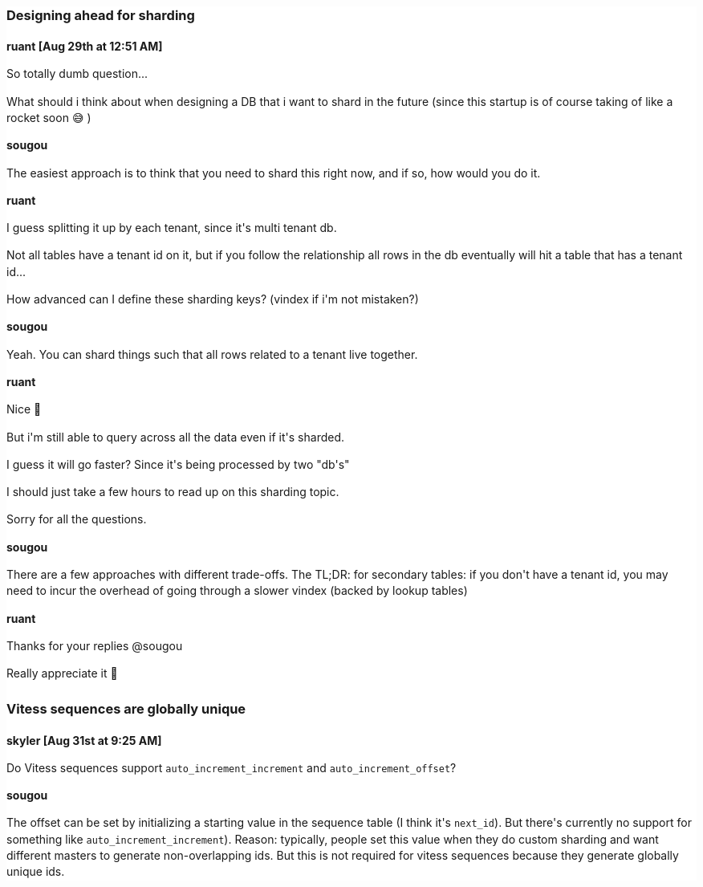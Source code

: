 ### Designing ahead for sharding

**ruant [Aug 29th at 12:51 AM]**

So totally dumb question...

What should i think about when designing a DB that i want to shard in the future (since this startup is of course taking of like a rocket soon :sweat_smile: )

**sougou**

The easiest approach is to think that you need to shard this right now, and if so, how would you do it.

**ruant**

I guess splitting it up by each tenant, since it's multi tenant db.

Not all tables have a tenant id on it, but if you follow the relationship all rows in the db eventually will hit a table that has a tenant id...

How advanced can I define these sharding keys? (vindex if i'm not mistaken?)

**sougou**

Yeah. You can shard things such that all rows related to a tenant live together.

**ruant**

Nice :slightly_smiling_face:

But i'm still able to query across all the data even if it's sharded.

I guess it will go faster? Since it's being processed by two "db's"

I should just take a few hours to read up on this sharding topic.

Sorry for all the questions.

**sougou**

There are a few approaches with different trade-offs. The TL;DR: for secondary tables: if you don't have a tenant id, you may need to incur the overhead of going through a slower vindex (backed by lookup tables)

**ruant**

Thanks for your replies @sougou

Really appreciate it :slightly_smiling_face:

### Vitess sequences are globally unique

**skyler [Aug 31st at 9:25 AM]**

Do Vitess sequences support `auto_increment_increment` and `auto_increment_offset`?


**sougou**

The offset can be set by initializing a starting value in the sequence table (I think it's `next_id`). But there's currently no support for something like `auto_increment_increment`). Reason: typically, people set this value when they do custom sharding and want different masters to generate non-overlapping ids. But this is not required for vitess sequences because they generate globally unique ids.
